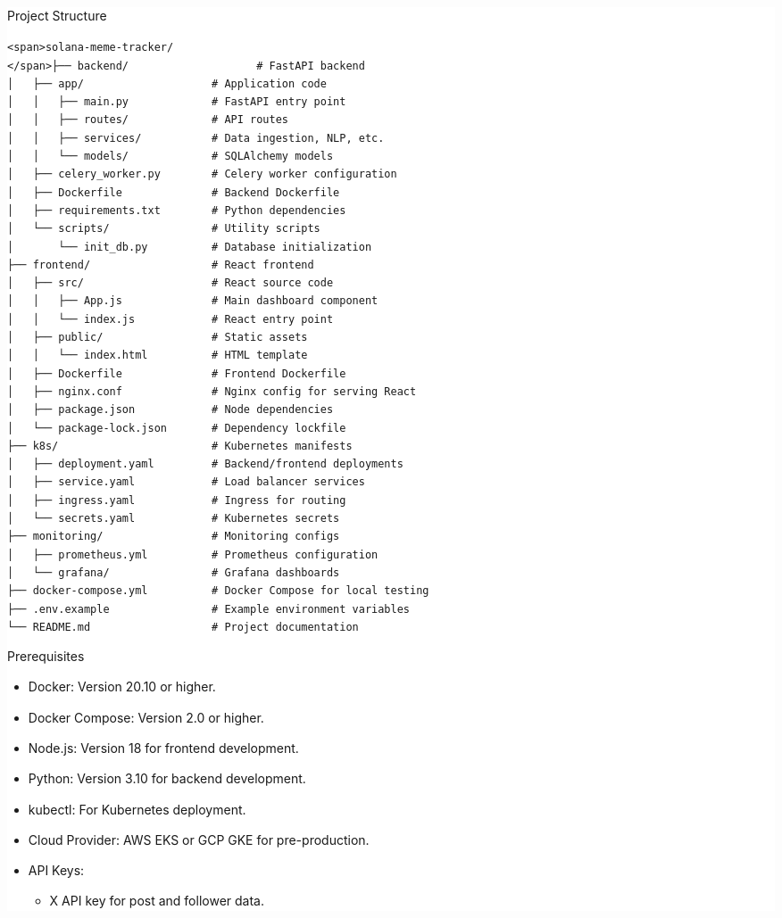 
Project Structure

```
<span>solana-meme-tracker/
</span>├── backend/                    # FastAPI backend
│   ├── app/                    # Application code
│   │   ├── main.py             # FastAPI entry point
│   │   ├── routes/             # API routes
│   │   ├── services/           # Data ingestion, NLP, etc.
│   │   └── models/             # SQLAlchemy models
│   ├── celery_worker.py        # Celery worker configuration
│   ├── Dockerfile              # Backend Dockerfile
│   ├── requirements.txt        # Python dependencies
│   └── scripts/                # Utility scripts
│       └── init_db.py          # Database initialization
├── frontend/                   # React frontend
│   ├── src/                    # React source code
│   │   ├── App.js              # Main dashboard component
│   │   └── index.js            # React entry point
│   ├── public/                 # Static assets
│   │   └── index.html          # HTML template
│   ├── Dockerfile              # Frontend Dockerfile
│   ├── nginx.conf              # Nginx config for serving React
│   ├── package.json            # Node dependencies
│   └── package-lock.json       # Dependency lockfile
├── k8s/                        # Kubernetes manifests
│   ├── deployment.yaml         # Backend/frontend deployments
│   ├── service.yaml            # Load balancer services
│   ├── ingress.yaml            # Ingress for routing
│   └── secrets.yaml            # Kubernetes secrets
├── monitoring/                 # Monitoring configs
│   ├── prometheus.yml          # Prometheus configuration
│   └── grafana/                # Grafana dashboards
├── docker-compose.yml          # Docker Compose for local testing
├── .env.example                # Example environment variables
└── README.md                   # Project documentation
```

Prerequisites

-   Docker: Version 20.10 or higher.
    
-   Docker Compose: Version 2.0 or higher.
    
-   Node.js: Version 18 for frontend development.
    
-   Python: Version 3.10 for backend development.
    
-   kubectl: For Kubernetes deployment.
    
-   Cloud Provider: AWS EKS or GCP GKE for pre-production.
    
-   API Keys:
    
    -   X API key for post and follower data.
        